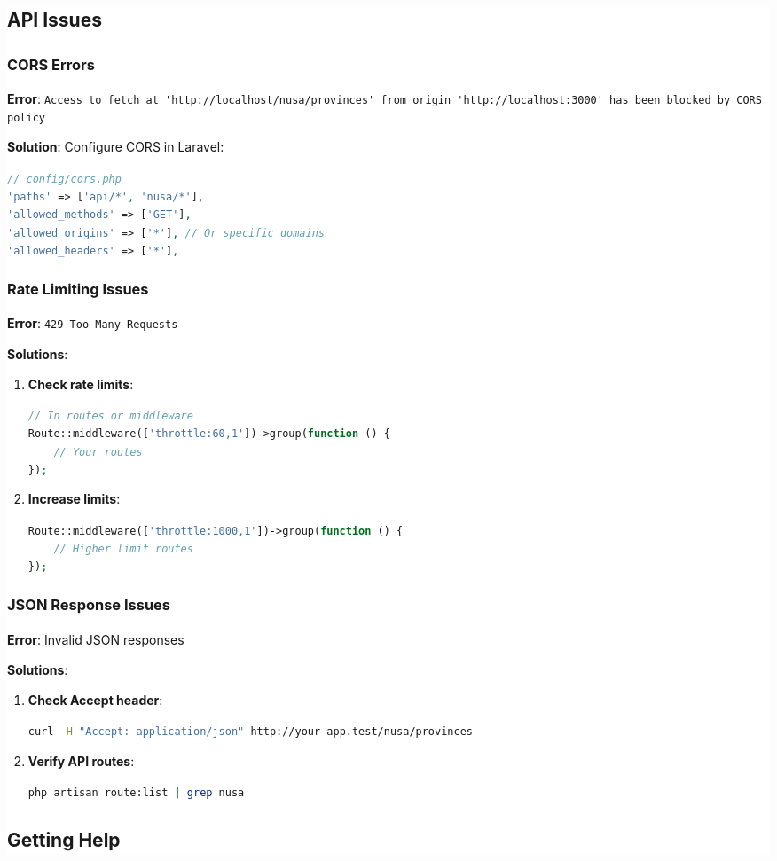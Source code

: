 ## API Issues

### CORS Errors

**Error**: `Access to fetch at 'http://localhost/nusa/provinces' from origin 'http://localhost:3000' has been blocked by CORS policy`

**Solution**: Configure CORS in Laravel:

```php
// config/cors.php
'paths' => ['api/*', 'nusa/*'],
'allowed_methods' => ['GET'],
'allowed_origins' => ['*'], // Or specific domains
'allowed_headers' => ['*'],
```

### Rate Limiting Issues

**Error**: `429 Too Many Requests`

**Solutions**:

1. **Check rate limits**:
   ```php
   // In routes or middleware
   Route::middleware(['throttle:60,1'])->group(function () {
       // Your routes
   });
   ```

2. **Increase limits**:
   ```php
   Route::middleware(['throttle:1000,1'])->group(function () {
       // Higher limit routes
   });
   ```

### JSON Response Issues

**Error**: Invalid JSON responses

**Solutions**:

1. **Check Accept header**:
   ```bash
   curl -H "Accept: application/json" http://your-app.test/nusa/provinces
   ```

2. **Verify API routes**:
   ```bash
   php artisan route:list | grep nusa
   ```

## Getting Help

